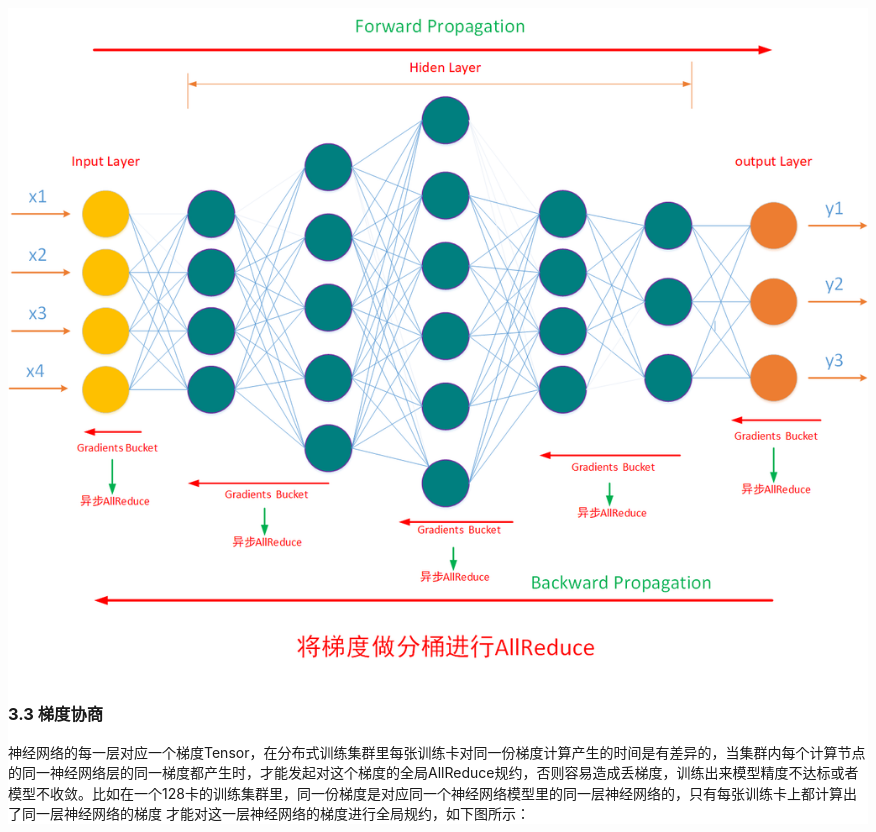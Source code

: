 ![bucket allreduce](images/2022-11-21_DistributedTraining_5_bucket_allreduce.png#center)


### 3.3 梯度协商

神经网络的每一层对应一个梯度Tensor，在分布式训练集群里每张训练卡对同一份梯度计算产生的时间是有差异的，当集群内每个计算节点的同一神经网络层的同一梯度都产生时，才能发起对这个梯度的全局AllReduce规约，否则容易造成丢梯度，训练出来模型精度不达标或者模型不收敛。比如在一个128卡的训练集群里，同一份梯度是对应同一个神经网络模型里的同一层神经网络的，只有每张训练卡上都计算出了同一层神经网络的梯度 才能对这一层神经网络的梯度进行全局规约，如下图所示：
